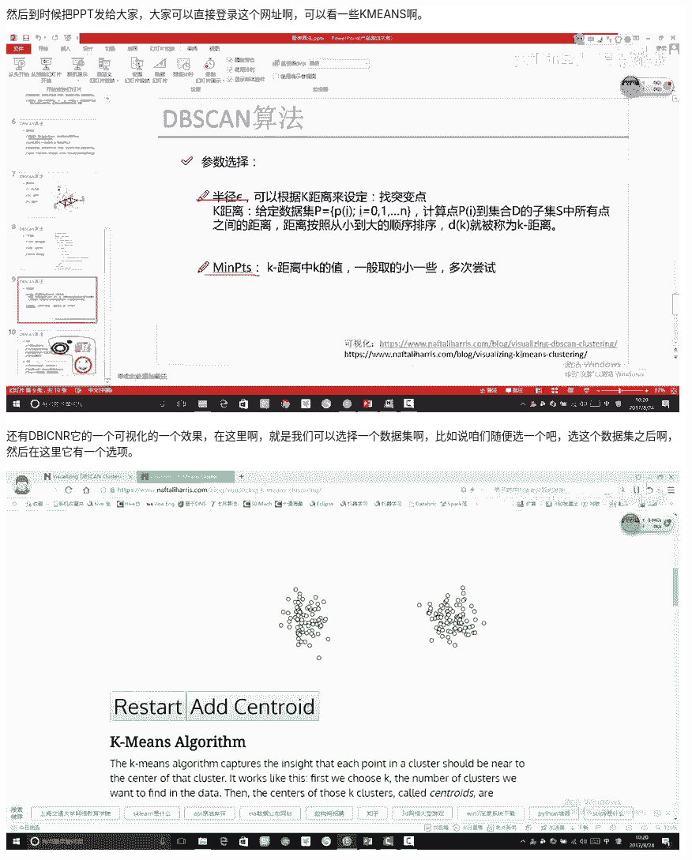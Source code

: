 然后到时候把PPT发给大家，大家可以直接登录这个网址啊，可以看一些KMEANS啊。

![](img/249f4df7fb912477715636ac88d8ff90_5.png)

还有DBICNR它的一个可视化的一个效果，在这里啊，就是我们可以选择一个数据集啊，比如说咱们随便选一个吧，选这个数据集之后啊，然后在这里它有一个选项。



![](img/249f4df7fb912477715636ac88d8ff90_7.png)
